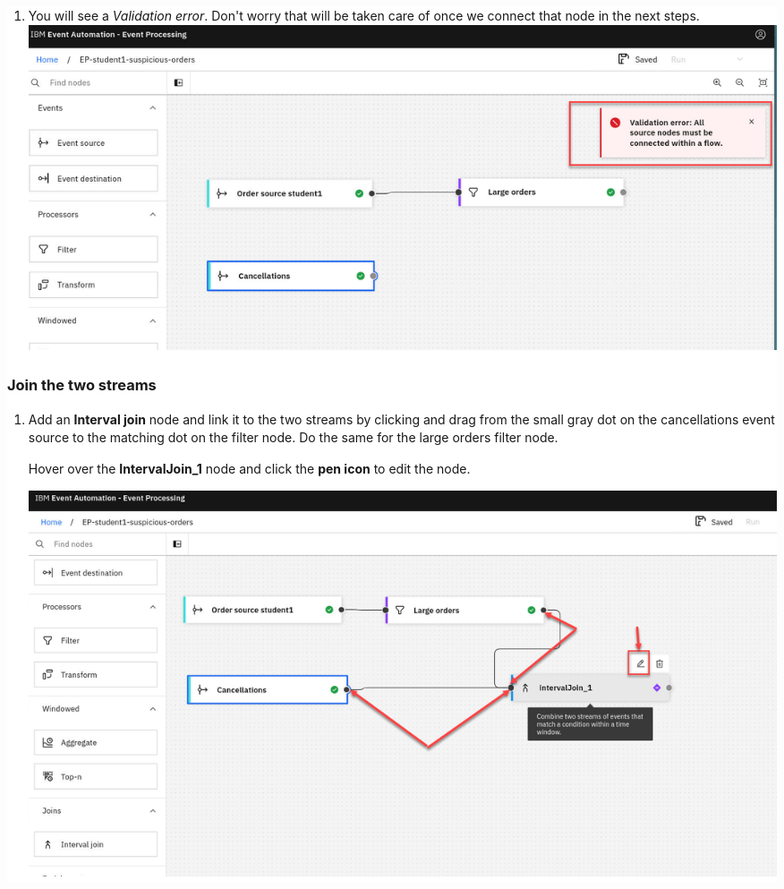 1. You will see a *Validation error*.  Don't worry that will be taken care of once we connect that node in the next steps. 
    ![](images/media/image41j.png)

### Join the two streams
1. Add an **Interval join** node and link it to the two streams by clicking and drag from the small gray dot on the cancellations event
source to the matching dot on the filter node. Do the same for the large orders filter node.  

    Hover over the **IntervalJoin_1** node and click the **pen icon** to edit the node.  

    ![](images/media/image42a.png)
